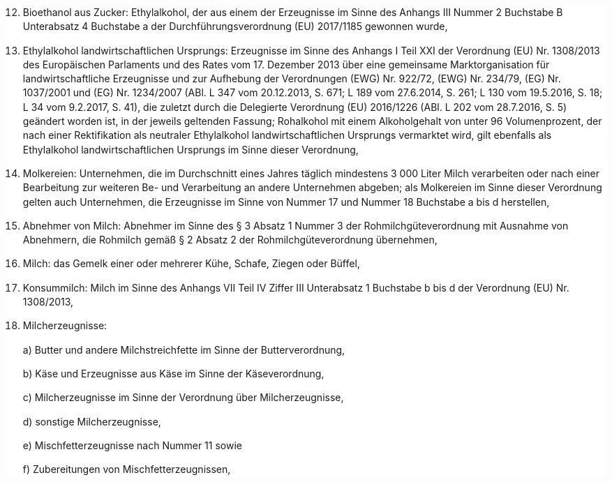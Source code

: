 
12. Bioethanol aus Zucker: Ethylalkohol, der aus einem der Erzeugnisse im
    Sinne des Anhangs III Nummer 2 Buchstabe B Unterabsatz 4 Buchstabe a
    der Durchführungsverordnung (EU) 2017/1185 gewonnen wurde,


13. Ethylalkohol landwirtschaftlichen Ursprungs: Erzeugnisse im Sinne des
    Anhangs I Teil XXI der Verordnung (EU) Nr. 1308/2013 des Europäischen
    Parlaments und des Rates vom 17. Dezember 2013 über eine gemeinsame
    Marktorganisation für landwirtschaftliche Erzeugnisse und zur
    Aufhebung der Verordnungen (EWG) Nr. 922/72, (EWG) Nr. 234/79, (EG)
    Nr. 1037/2001 und (EG) Nr. 1234/2007 (ABl. L 347 vom 20.12.2013, S.
    671; L 189 vom 27.6.2014, S. 261; L 130 vom 19.5.2016, S. 18; L 34 vom
    9\.2.2017, S. 41), die zuletzt durch die Delegierte Verordnung (EU)
    2016/1226 (ABl. L 202 vom 28.7.2016, S. 5) geändert worden ist, in der
    jeweils geltenden Fassung; Rohalkohol mit einem Alkoholgehalt von
    unter 96 Volumenprozent, der nach einer Rektifikation als neutraler
    Ethylalkohol landwirtschaftlichen Ursprungs vermarktet wird, gilt
    ebenfalls als Ethylalkohol landwirtschaftlichen Ursprungs im Sinne
    dieser Verordnung,


14. Molkereien: Unternehmen, die im Durchschnitt eines Jahres täglich
    mindestens 3 000 Liter Milch verarbeiten oder nach einer Bearbeitung
    zur weiteren Be- und Verarbeitung an andere Unternehmen abgeben; als
    Molkereien im Sinne dieser Verordnung gelten auch Unternehmen, die
    Erzeugnisse im Sinne von Nummer 17 und Nummer 18 Buchstabe a bis d
    herstellen,


15. Abnehmer von Milch: Abnehmer im Sinne des § 3 Absatz 1 Nummer 3 der
    Rohmilchgüteverordnung mit Ausnahme von Abnehmern, die Rohmilch gemäß
    § 2 Absatz 2 der Rohmilchgüteverordnung übernehmen,


16. Milch: das Gemelk einer oder mehrerer Kühe, Schafe, Ziegen oder
    Büffel,


17. Konsummilch: Milch im Sinne des Anhangs VII Teil IV Ziffer III
    Unterabsatz 1 Buchstabe b bis d der Verordnung (EU) Nr. 1308/2013,


18. Milcherzeugnisse:

    a)  Butter und andere Milchstreichfette im Sinne der Butterverordnung,


    b)  Käse und Erzeugnisse aus Käse im Sinne der Käseverordnung,


    c)  Milcherzeugnisse im Sinne der Verordnung über Milcherzeugnisse,


    d)  sonstige Milcherzeugnisse,


    e)  Mischfetterzeugnisse nach Nummer 11 sowie


    f)  Zubereitungen von Mischfetterzeugnissen,
